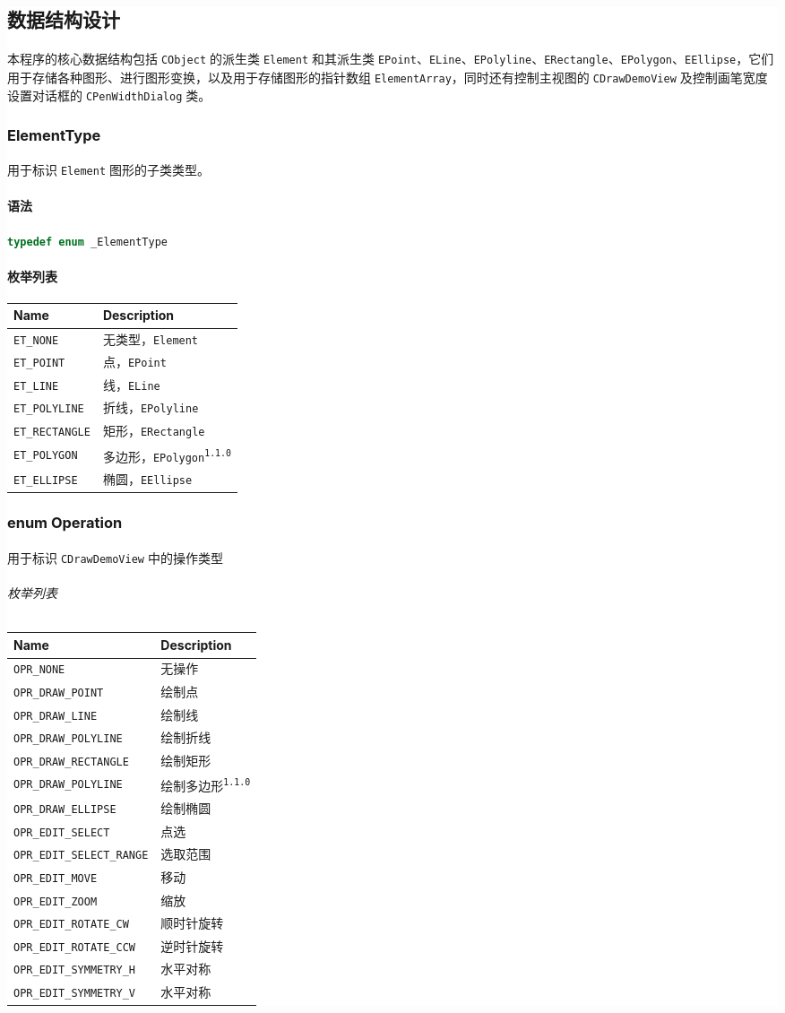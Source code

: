 
## 数据结构设计
本程序的核心数据结构包括 `CObject` 的派生类 `Element` 和其派生类 `EPoint`、`ELine`、`EPolyline`、`ERectangle`、`EPolygon`、`EEllipse`，它们用于存储各种图形、进行图形变换，以及用于存储图形的指针数组 `ElementArray`，同时还有控制主视图的 `CDrawDemoView` 及控制画笔宽度设置对话框的 `CPenWidthDialog` 类。

### ElementType
用于标识 `Element` 图形的子类类型。

#### 语法
```cpp
typedef enum _ElementType
```

#### 枚举列表
| Name           | Description
| :------------- | :----------
| `ET_NONE`      | 无类型，`Element`
| `ET_POINT`     | 点，`EPoint`
| `ET_LINE`      | 线，`ELine`
| `ET_POLYLINE`  | 折线，`EPolyline`
| `ET_RECTANGLE` | 矩形，`ERectangle`
| `ET_POLYGON`   | 多边形，`EPolygon`<sup>`1.1.0`</sup>
| `ET_ELLIPSE`   | 椭圆，`EEllipse`

### enum Operation
用于标识 `CDrawDemoView` 中的操作类型
###### 枚举列表
| Name                    | Description
| :---------------------- | :----------
| `OPR_NONE` 							| 无操作
| `OPR_DRAW_POINT` 				| 绘制点
| `OPR_DRAW_LINE` 				| 绘制线
| `OPR_DRAW_POLYLINE`			| 绘制折线
| `OPR_DRAW_RECTANGLE` 		| 绘制矩形
| `OPR_DRAW_POLYLINE`     | 绘制多边形<sup>`1.1.0`</sup>
| `OPR_DRAW_ELLIPSE` 			| 绘制椭圆
| `OPR_EDIT_SELECT` 			| 点选
| `OPR_EDIT_SELECT_RANGE` | 选取范围
| `OPR_EDIT_MOVE`         | 移动
| `OPR_EDIT_ZOOM`         | 缩放
| `OPR_EDIT_ROTATE_CW`    | 顺时针旋转
| `OPR_EDIT_ROTATE_CCW`   | 逆时针旋转
| `OPR_EDIT_SYMMETRY_H`   | 水平对称
| `OPR_EDIT_SYMMETRY_V`   | 水平对称

